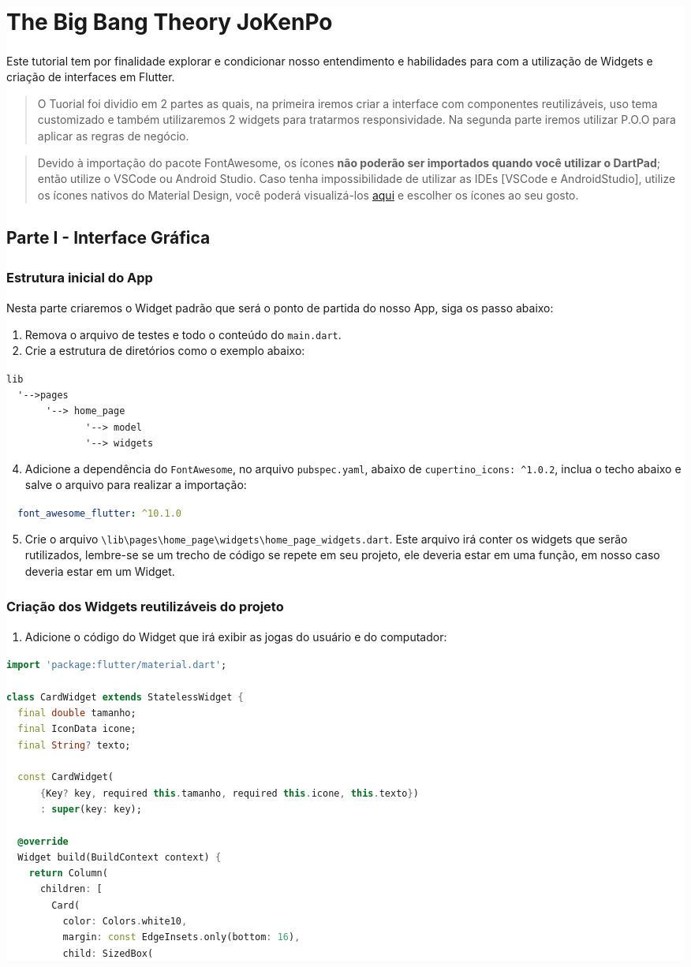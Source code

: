 # The Big Bang Theory JoKenPo

Este tutorial tem por finalidade explorar e condicionar nosso entendimento e habilidades para com a utilização de Widgets e criação de interfaces em Flutter.

> O Tuorial foi dividio em 2 partes as quais, na primeira iremos criar a interface com componentes reutilizáveis, uso tema customizado e também utilizaremos 2 widgets para tratarmos responsividade. Na segunda parte iremos utilizar P.O.O para aplicar as regras de negócio.

> Devido à importação do pacote FontAwesome, os ícones **não poderão ser importados quando você utilizar o DartPad**; então utilize o VSCode ou Android Studio. Caso tenha impossibilidade de utilizar as IDEs [VSCode e AndroidStudio], utilize os ícones nativos do Material Design, você poderá visualizá-los [aqui](https://fonts.google.com/icons) e escolher os ícones ao seu gosto.

## Parte I - Interface Gráfica

### Estrutura inicial do App

Nesta parte criaremos o Widget padrão que será o ponto de partida do nosso App, siga os passo abaixo:

1. Remova o arquivo de testes e todo o conteúdo do `main.dart`.
2. Crie a estrutura de diretórios como o exemplo abaixo:

```
lib
  '-->pages
       '--> home_page
              '--> model
              '--> widgets
```

4. Adicione a dependência do `FontAwesome`, no arquivo `pubspec.yaml`, abaixo de `cupertino_icons: ^1.0.2`, inclua o techo abaixo e salve o arquivo para realizar a importação:

```yml  
  font_awesome_flutter: ^10.1.0
```

5. Crie o arquivo `\lib\pages\home_page\widgets\home_page_widgets.dart`. Este arquivo irá conter os widgets que serão rutilizados, lembre-se se um trecho de código se repete em seu projeto, ele deveria estar em uma função, em nosso caso deveria estar em um Widget.

### Criação dos Widgets reutilizáveis do projeto

1. Adicione o código do Widget que irá exibir as jogas do usuário e do computador:

```dart
import 'package:flutter/material.dart';

class CardWidget extends StatelessWidget {
  final double tamanho;
  final IconData icone;
  final String? texto;

  const CardWidget(
      {Key? key, required this.tamanho, required this.icone, this.texto})
      : super(key: key);

  @override
  Widget build(BuildContext context) {
    return Column(
      children: [
        Card(
          color: Colors.white10,
          margin: const EdgeInsets.only(bottom: 16),
          child: SizedBox(
```